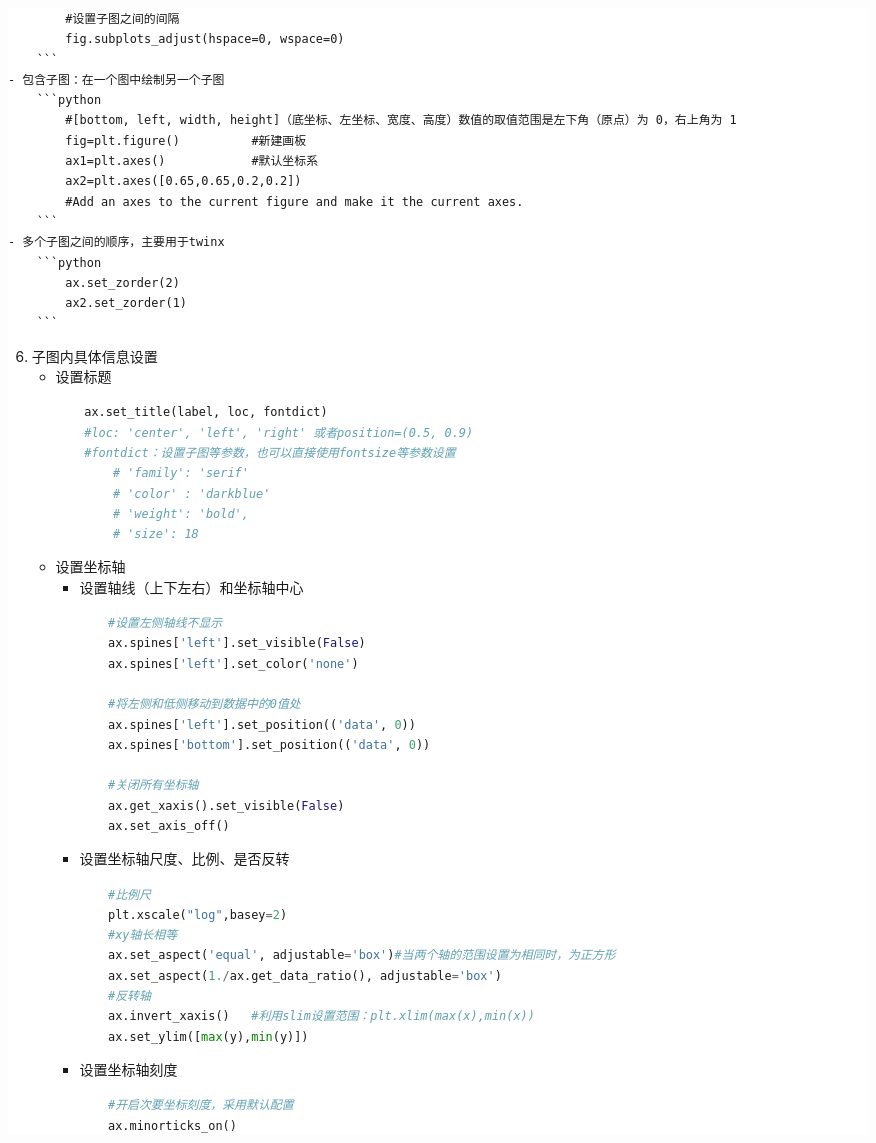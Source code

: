             #设置子图之间的间隔
            fig.subplots_adjust(hspace=0, wspace=0)
        ```
    - 包含子图：在一个图中绘制另一个子图
        ```python
            #[bottom, left, width, height]（底坐标、左坐标、宽度、高度）数值的取值范围是左下角（原点）为 0，右上角为 1
            fig=plt.figure()          #新建画板
            ax1=plt.axes()            #默认坐标系
            ax2=plt.axes([0.65,0.65,0.2,0.2])
            #Add an axes to the current figure and make it the current axes.
        ```
    - 多个子图之间的顺序，主要用于twinx
        ```python
            ax.set_zorder(2)
            ax2.set_zorder(1)
        ```

6. 子图内具体信息设置
    - 设置标题
        ```python
            ax.set_title(label, loc, fontdict)
            #loc: 'center', 'left', 'right' 或者position=(0.5, 0.9)
            #fontdict：设置子图等参数，也可以直接使用fontsize等参数设置
                # 'family': 'serif'
                # 'color' : 'darkblue'
                # 'weight': 'bold',
                # 'size': 18
        ```
    - 设置坐标轴
        - 设置轴线（上下左右）和坐标轴中心
            ```python
                #设置左侧轴线不显示
                ax.spines['left'].set_visible(False)
                ax.spines['left'].set_color('none')
                
                #将左侧和低侧移动到数据中的0值处
                ax.spines['left'].set_position(('data', 0))
                ax.spines['bottom'].set_position(('data', 0))
                
                #关闭所有坐标轴
                ax.get_xaxis().set_visible(False)
                ax.set_axis_off()
            ```
        - 设置坐标轴尺度、比例、是否反转
            ```python
                #比例尺
                plt.xscale("log",basey=2)
                #xy轴长相等
                ax.set_aspect('equal', adjustable='box')#当两个轴的范围设置为相同时，为正方形
                ax.set_aspect(1./ax.get_data_ratio(), adjustable='box')
                #反转轴
                ax.invert_xaxis()   #利用slim设置范围：plt.xlim(max(x),min(x))
                ax.set_ylim([max(y),min(y)])
            ```
        - 设置坐标轴刻度
            ```python
                #开启次要坐标刻度，采用默认配置
                ax.minorticks_on()
